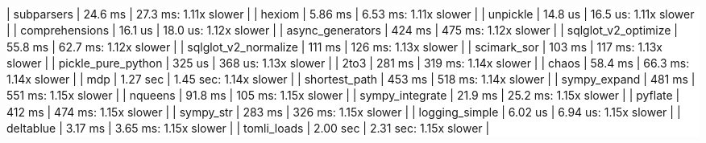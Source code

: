 | subparsers                 | 24.6 ms                                                                                                               | 27.3 ms: 1.11x slower                                                                                                       |
| hexiom                     | 5.86 ms                                                                                                               | 6.53 ms: 1.11x slower                                                                                                       |
| unpickle                   | 14.8 us                                                                                                               | 16.5 us: 1.11x slower                                                                                                       |
| comprehensions             | 16.1 us                                                                                                               | 18.0 us: 1.12x slower                                                                                                       |
| async_generators           | 424 ms                                                                                                                | 475 ms: 1.12x slower                                                                                                        |
| sqlglot_v2_optimize        | 55.8 ms                                                                                                               | 62.7 ms: 1.12x slower                                                                                                       |
| sqlglot_v2_normalize       | 111 ms                                                                                                                | 126 ms: 1.13x slower                                                                                                        |
| scimark_sor                | 103 ms                                                                                                                | 117 ms: 1.13x slower                                                                                                        |
| pickle_pure_python         | 325 us                                                                                                                | 368 us: 1.13x slower                                                                                                        |
| 2to3                       | 281 ms                                                                                                                | 319 ms: 1.14x slower                                                                                                        |
| chaos                      | 58.4 ms                                                                                                               | 66.3 ms: 1.14x slower                                                                                                       |
| mdp                        | 1.27 sec                                                                                                              | 1.45 sec: 1.14x slower                                                                                                      |
| shortest_path              | 453 ms                                                                                                                | 518 ms: 1.14x slower                                                                                                        |
| sympy_expand               | 481 ms                                                                                                                | 551 ms: 1.15x slower                                                                                                        |
| nqueens                    | 91.8 ms                                                                                                               | 105 ms: 1.15x slower                                                                                                        |
| sympy_integrate            | 21.9 ms                                                                                                               | 25.2 ms: 1.15x slower                                                                                                       |
| pyflate                    | 412 ms                                                                                                                | 474 ms: 1.15x slower                                                                                                        |
| sympy_str                  | 283 ms                                                                                                                | 326 ms: 1.15x slower                                                                                                        |
| logging_simple             | 6.02 us                                                                                                               | 6.94 us: 1.15x slower                                                                                                       |
| deltablue                  | 3.17 ms                                                                                                               | 3.65 ms: 1.15x slower                                                                                                       |
| tomli_loads                | 2.00 sec                                                                                                              | 2.31 sec: 1.15x slower                                                                                                      |